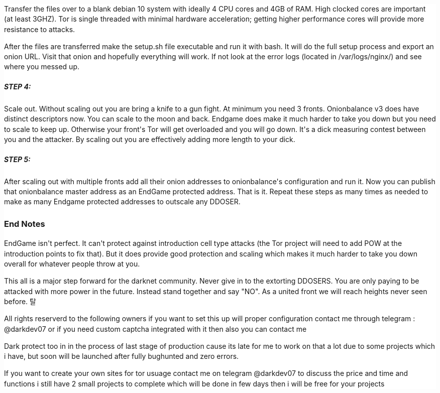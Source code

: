 Transfer the files over to a blank debian 10 system with ideally 4 CPU cores and 4GB of RAM. High clocked cores are important (at least 3GHZ). Tor is single threaded with minimal hardware acceleration; getting higher performance cores will provide more resistance to attacks.

After the files are transferred make the setup.sh file executable and run it with bash. It will do the full setup process and export an onion URL. Visit that onion and hopefully everything will work. If not look at the error logs (located in /var/logs/nginx/) and see where you messed up.

##### STEP 4:

Scale out. Without scaling out you are bring a knife to a gun fight. At minimum you need 3 fronts. Onionbalance v3 does have distinct descriptors now. You can scale to the moon and back. Endgame does make it much harder to take you down but you need to scale to keep up. Otherwise your front's Tor will get overloaded and you will go down. It's a dick measuring contest between you and the attacker. By scaling out you are effectively adding more length to your dick.

##### STEP 5:

After scaling out with multiple fronts add all their onion addresses to onionbalance's configuration and run it. Now you can publish that onionbalance master address as an EndGame protected address. That is it. Repeat these steps as many times as needed to make as many Endgame protected addresses to outscale any DDOSER.

### End Notes

EndGame isn't perfect. It can't protect against introduction cell type attacks (the Tor project will need to add POW at the introduction points to fix that). But it does provide good protection and scaling which makes it much harder to take you down overall for whatever people throw at you.

This all is a major step forward for the darknet community. Never give in to the extorting DDOSERS. You are only paying to be attacked with more power in the future. Instead stand together and say "NO". As a united front we will reach heights never seen before.  탈

All rights reserverd to the following owners if you want to set this up will proper configuration contact me through telegram : @darkdev07 or if you need custom captcha integrated with it then also you can contact me 

Dark protect too in in the process of last stage of production cause its late for me to work on that a lot due to some projects which i have, but soon will be launched after fully bughunted and zero errors. 

If you want to create your own sites for tor usuage contact me on telegram @darkdev07 to discuss the price and time and functions i still have 2 small projects to complete which will be done in few days then i will be free for your projects 